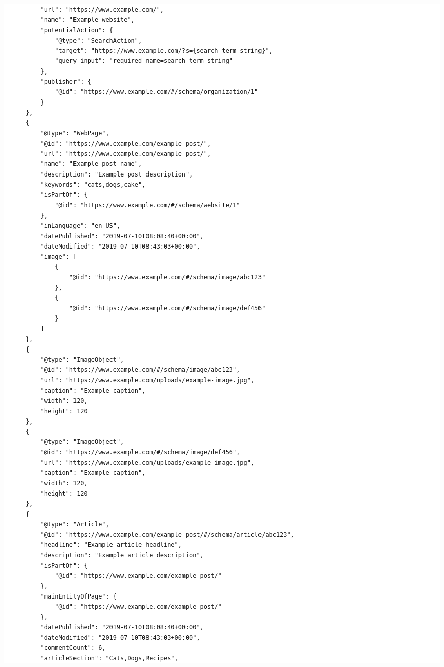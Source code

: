              "url": "https://www.example.com/",
              "name": "Example website",
              "potentialAction": {
                  "@type": "SearchAction",
                  "target": "https://www.example.com/?s={search_term_string}",
                  "query-input": "required name=search_term_string"
              },
              "publisher": {
                  "@id": "https://www.example.com/#/schema/organization/1"
              }
          },
          {
              "@type": "WebPage",
              "@id": "https://www.example.com/example-post/",
              "url": "https://www.example.com/example-post/",
              "name": "Example post name",
              "description": "Example post description",
              "keywords": "cats,dogs,cake",
              "isPartOf": {
                  "@id": "https://www.example.com/#/schema/website/1"
              },
              "inLanguage": "en-US",
              "datePublished": "2019-07-10T08:08:40+00:00",
              "dateModified": "2019-07-10T08:43:03+00:00",
              "image": [
                  {
                      "@id": "https://www.example.com/#/schema/image/abc123"
                  },
                  {
                      "@id": "https://www.example.com/#/schema/image/def456"
                  }
              ]
          },
          {
              "@type": "ImageObject",
              "@id": "https://www.example.com/#/schema/image/abc123",
              "url": "https://www.example.com/uploads/example-image.jpg",
              "caption": "Example caption",
              "width": 120,
              "height": 120
          },
          {
              "@type": "ImageObject",
              "@id": "https://www.example.com/#/schema/image/def456",
              "url": "https://www.example.com/uploads/example-image.jpg",
              "caption": "Example caption",
              "width": 120,
              "height": 120
          },
          {
              "@type": "Article",
              "@id": "https://www.example.com/example-post/#/schema/article/abc123",
              "headline": "Example article headline",
              "description": "Example article description",
              "isPartOf": {
                  "@id": "https://www.example.com/example-post/"
              },
              "mainEntityOfPage": {
                  "@id": "https://www.example.com/example-post/"
              },
              "datePublished": "2019-07-10T08:08:40+00:00",
              "dateModified": "2019-07-10T08:43:03+00:00",
              "commentCount": 6,
              "articleSection": "Cats,Dogs,Recipes",